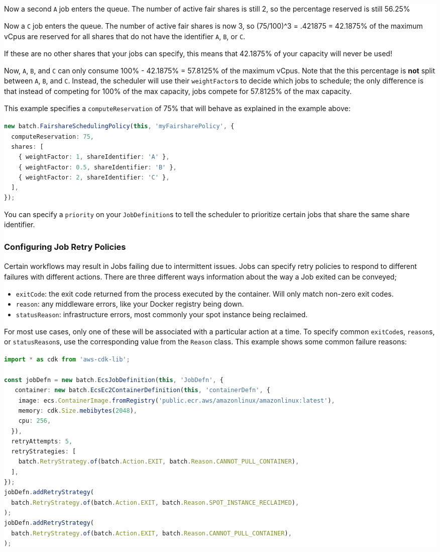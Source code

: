 Now a second `A` job enters the queue. The number of active fair shares is still 2,
so the percentage reserved is still 56.25%

Now a `C` job enters the queue. The number of active fair shares is now 3,
so (75/100)^3 = .421875 = 42.1875% of the maximum vCpus are reserved for all shares that do not have the identifier `A`, `B`, or `C`.

If these are no other shares that your jobs can specify, this means that 42.1875% of your capacity will never be used!

Now, `A`, `B`, and `C` can only consume 100% - 42.1875% = 57.8125% of the maximum vCpus.
Note that the this percentage is **not** split between `A`, `B`, and `C`.
Instead, the scheduler will use their `weightFactor`s to decide which jobs to schedule;
the only difference is that instead of competing for 100% of the max capacity, jobs compete for 57.8125% of the max capacity.

This example specifies a `computeReservation` of 75% that will behave as explained in the example above:

```ts
new batch.FairshareSchedulingPolicy(this, 'myFairsharePolicy', {
  computeReservation: 75,
  shares: [
    { weightFactor: 1, shareIdentifier: 'A' },
    { weightFactor: 0.5, shareIdentifier: 'B' },
    { weightFactor: 2, shareIdentifier: 'C' },
  ],
});
```

You can specify a `priority` on your `JobDefinition`s to tell the scheduler to prioritize certain jobs that share the same share identifier.

### Configuring Job Retry Policies

Certain workflows may result in Jobs failing due to intermittent issues.
Jobs can specify retry policies to respond to different failures with different actions.
There are three different ways information about the way a Job exited can be conveyed;

* `exitCode`: the exit code returned from the process executed by the container. Will only match non-zero exit codes.
* `reason`: any middleware errors, like your Docker registry being down.
* `statusReason`: infrastructure errors, most commonly your spot instance being reclaimed.

For most use cases, only one of these will be associated with a particular action at a time.
To specify common `exitCode`s, `reason`s, or `statusReason`s, use the corresponding value from
the `Reason` class. This example shows some common failure reasons:

```ts
import * as cdk from 'aws-cdk-lib';

const jobDefn = new batch.EcsJobDefinition(this, 'JobDefn', {
   container: new batch.EcsEc2ContainerDefinition(this, 'containerDefn', {
    image: ecs.ContainerImage.fromRegistry('public.ecr.aws/amazonlinux/amazonlinux:latest'),
    memory: cdk.Size.mebibytes(2048),
    cpu: 256,
  }),
  retryAttempts: 5,
  retryStrategies: [
    batch.RetryStrategy.of(batch.Action.EXIT, batch.Reason.CANNOT_PULL_CONTAINER),
  ],
});
jobDefn.addRetryStrategy(
  batch.RetryStrategy.of(batch.Action.EXIT, batch.Reason.SPOT_INSTANCE_RECLAIMED),
);
jobDefn.addRetryStrategy(
  batch.RetryStrategy.of(batch.Action.EXIT, batch.Reason.CANNOT_PULL_CONTAINER),
);
```